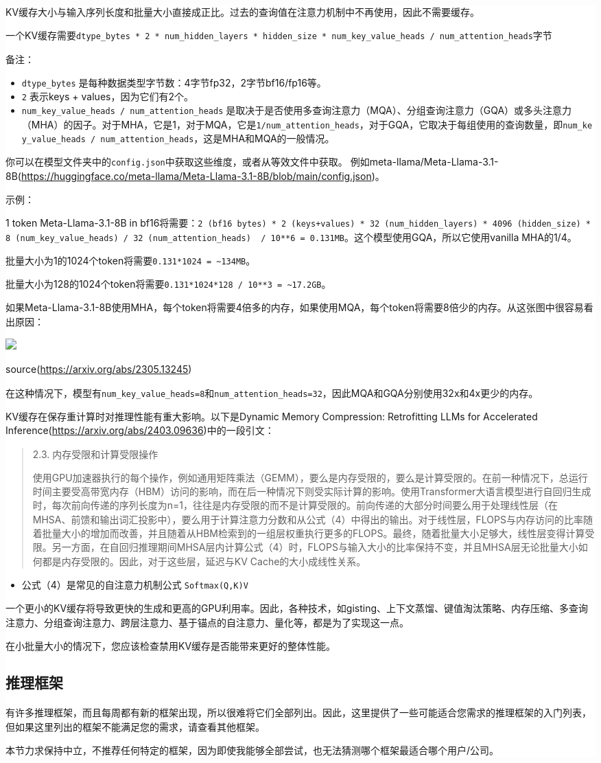 KV缓存大小与输入序列长度和批量大小直接成正比。过去的查询值在注意力机制中不再使用，因此不需要缓存。

一个KV缓存需要`dtype_bytes * 2 * num_hidden_layers * hidden_size * num_key_value_heads / num_attention_heads`字节

备注：
- `dtype_bytes` 是每种数据类型字节数：4字节fp32，2字节bf16/fp16等。
- `2` 表示keys + values，因为它们有2个。
- `num_key_value_heads / num_attention_heads` 是取决于是否使用多查询注意力（MQA）、分组查询注意力（GQA）或多头注意力（MHA）的因子。对于MHA，它是1，对于MQA，它是`1/num_attention_heads`，对于GQA，它取决于每组使用的查询数量，即`num_key_value_heads / num_attention_heads`，这是MHA和MQA的一般情况。

你可以在模型文件夹中的`config.json`中获取这些维度，或者从等效文件中获取。
例如meta-llama/Meta-Llama-3.1-8B(https://huggingface.co/meta-llama/Meta-Llama-3.1-8B/blob/main/config.json)。

示例：

1 token Meta-Llama-3.1-8B in bf16将需要：`2 (bf16 bytes) * 2 (keys+values) * 32 (num_hidden_layers) * 4096 (hidden_size) * 8 (num_key_value_heads) / 32 (num_attention_heads)  / 10**6 = 0.131MB`。这个模型使用GQA，所以它使用vanilla MHA的1/4。

批量大小为1的1024个token将需要`0.131*1024 = ~134MB`。

批量大小为128的1024个token将需要`0.131*1024*128 / 10**3 = ~17.2GB`。

如果Meta-Llama-3.1-8B使用MHA，每个token将需要4倍多的内存，如果使用MQA，每个token将需要8倍少的内存。从这张图中很容易看出原因：

![](https://files.mdnice.com/user/59/893fa3ee-6fd2-43b8-9c03-83cdba477eb1.png)

source(https://arxiv.org/abs/2305.13245)

在这种情况下，模型有`num_key_value_heads=8`和`num_attention_heads=32`，因此MQA和GQA分别使用32x和4x更少的内存。

KV缓存在保存重计算时对推理性能有重大影响。以下是Dynamic Memory Compression: Retrofitting LLMs for Accelerated Inference(https://arxiv.org/abs/2403.09636)中的一段引文：
> 2.3. 内存受限和计算受限操作
>
> 使用GPU加速器执行的每个操作，例如通用矩阵乘法（GEMM），要么是内存受限的，要么是计算受限的。在前一种情况下，总运行时间主要受高带宽内存（HBM）访问的影响，而在后一种情况下则受实际计算的影响。使用Transformer大语言模型进行自回归生成时，每次前向传递的序列长度为n=1，往往是内存受限的而不是计算受限的。前向传递的大部分时间要么用于处理线性层（在MHSA、前馈和输出词汇投影中），要么用于计算注意力分数和从公式（4）中得出的输出。对于线性层，FLOPS与内存访问的比率随着批量大小的增加而改善，并且随着从HBM检索到的一组层权重执行更多的FLOPS。最终，随着批量大小足够大，线性层变得计算受限。另一方面，在自回归推理期间MHSA层内计算公式（4）时，FLOPS与输入大小的比率保持不变，并且MHSA层无论批量大小如何都是内存受限的。因此，对于这些层，延迟与KV Cache的大小成线性关系。

* 公式（4）是常见的自注意力机制公式 `Softmax(Q,K)V`

一个更小的KV缓存将导致更快的生成和更高的GPU利用率。因此，各种技术，如gisting、上下文蒸馏、键值淘汰策略、内存压缩、多查询注意力、分组查询注意力、跨层注意力、基于锚点的自注意力、量化等，都是为了实现这一点。

在小批量大小的情况下，您应该检查禁用KV缓存是否能带来更好的整体性能。

## 推理框架

有许多推理框架，而且每周都有新的框架出现，所以很难将它们全部列出。因此，这里提供了一些可能适合您需求的推理框架的入门列表，但如果这里列出的框架不能满足您的需求，请查看其他框架。

本节力求保持中立，不推荐任何特定的框架，因为即使我能够全部尝试，也无法猜测哪个框架最适合哪个用户/公司。

